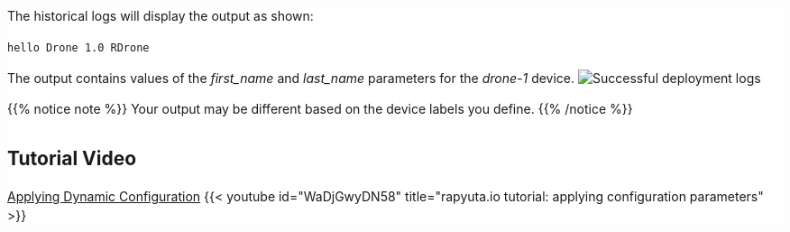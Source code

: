 The historical logs will display the output as shown:

```bash
hello Drone 1.0 RDrone
```

The output contains values of the *first_name* and *last_name* parameters for the *drone-1* device.
![Successful deployment logs](/images/tutorials/talker-supervisor/successful-logs.png?classes=border,shadow&width=60pc)

{{% notice note %}}
Your output may be different based on the device labels you define.
{{% /notice %}}

## Tutorial Video
[Applying Dynamic Configuration](https://youtu.be/WaDjGwyDN58)
{{< youtube id="WaDjGwyDN58" title="rapyuta.io tutorial: applying configuration parameters" >}}